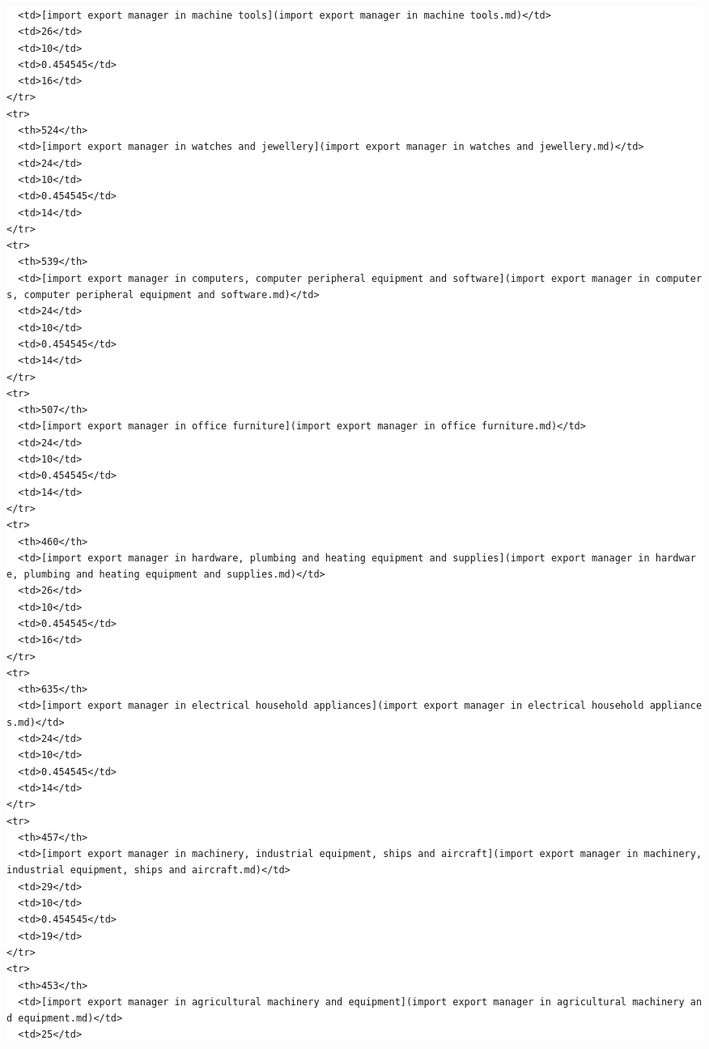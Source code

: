       <td>[import export manager in machine tools](import export manager in machine tools.md)</td>
      <td>26</td>
      <td>10</td>
      <td>0.454545</td>
      <td>16</td>
    </tr>
    <tr>
      <th>524</th>
      <td>[import export manager in watches and jewellery](import export manager in watches and jewellery.md)</td>
      <td>24</td>
      <td>10</td>
      <td>0.454545</td>
      <td>14</td>
    </tr>
    <tr>
      <th>539</th>
      <td>[import export manager in computers, computer peripheral equipment and software](import export manager in computers, computer peripheral equipment and software.md)</td>
      <td>24</td>
      <td>10</td>
      <td>0.454545</td>
      <td>14</td>
    </tr>
    <tr>
      <th>507</th>
      <td>[import export manager in office furniture](import export manager in office furniture.md)</td>
      <td>24</td>
      <td>10</td>
      <td>0.454545</td>
      <td>14</td>
    </tr>
    <tr>
      <th>460</th>
      <td>[import export manager in hardware, plumbing and heating equipment and supplies](import export manager in hardware, plumbing and heating equipment and supplies.md)</td>
      <td>26</td>
      <td>10</td>
      <td>0.454545</td>
      <td>16</td>
    </tr>
    <tr>
      <th>635</th>
      <td>[import export manager in electrical household appliances](import export manager in electrical household appliances.md)</td>
      <td>24</td>
      <td>10</td>
      <td>0.454545</td>
      <td>14</td>
    </tr>
    <tr>
      <th>457</th>
      <td>[import export manager in machinery, industrial equipment, ships and aircraft](import export manager in machinery, industrial equipment, ships and aircraft.md)</td>
      <td>29</td>
      <td>10</td>
      <td>0.454545</td>
      <td>19</td>
    </tr>
    <tr>
      <th>453</th>
      <td>[import export manager in agricultural machinery and equipment](import export manager in agricultural machinery and equipment.md)</td>
      <td>25</td>
